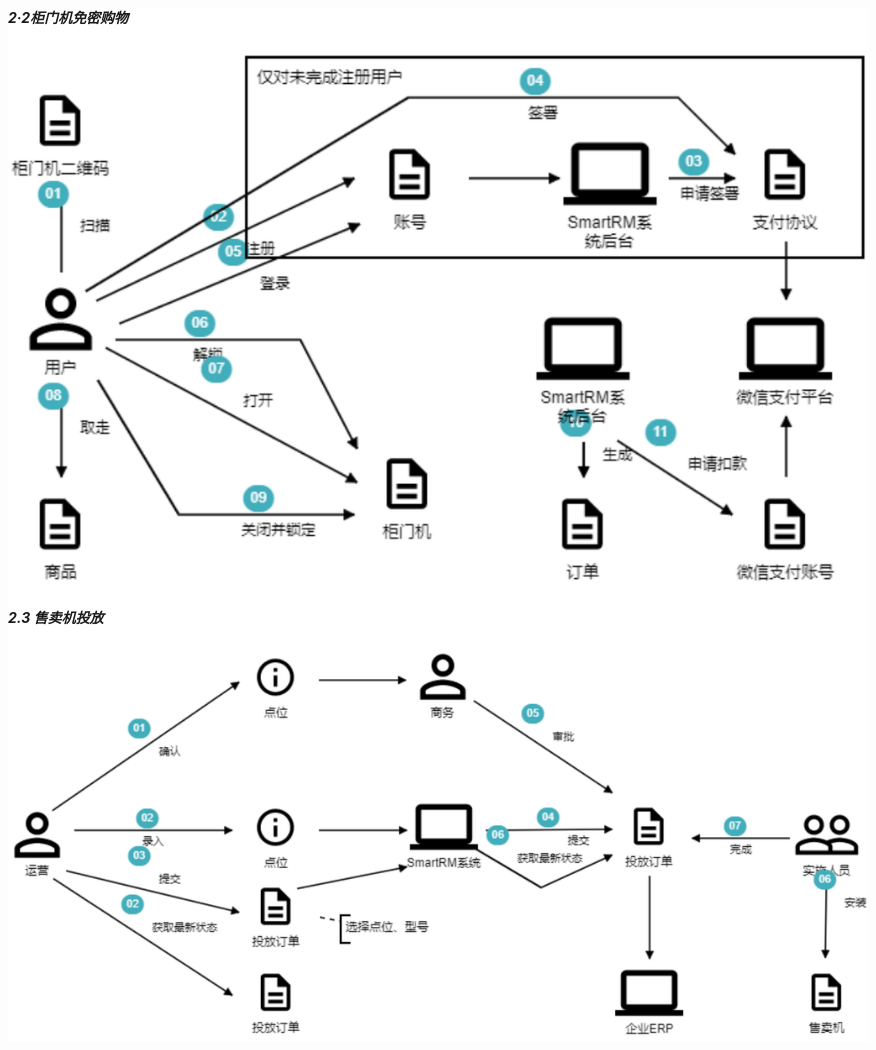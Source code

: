 ##### 2·2柜门机免密购物

![](../../../assets/img/2022-07-24/fast_16-21-22.png)

##### 2.3 售卖机投放

![](../../../assets/img/2022-07-24/fast_16-22-50.png)
